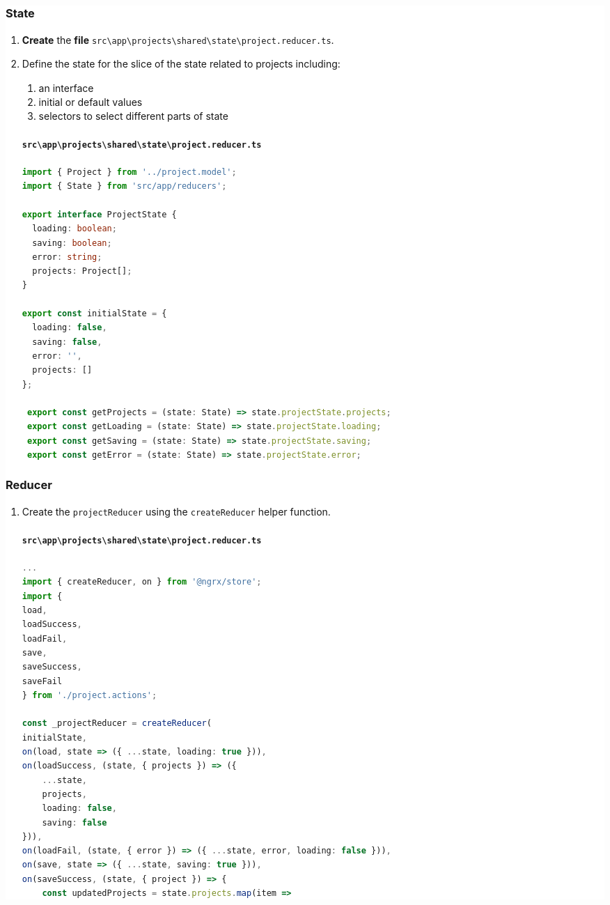### State

1. **Create** the **file** `src\app\projects\shared\state\project.reducer.ts`.
2. Define the state for the slice of the state related to projects including:

   1. an interface
   2. initial or default values
   3. selectors to select different parts of state

   #### `src\app\projects\shared\state\project.reducer.ts`

   ```ts
   import { Project } from '../project.model';
   import { State } from 'src/app/reducers';

   export interface ProjectState {
     loading: boolean;
     saving: boolean;
     error: string;
     projects: Project[];
   }

   export const initialState = {
     loading: false,
     saving: false,
     error: '',
     projects: []
   };

    export const getProjects = (state: State) => state.projectState.projects;
    export const getLoading = (state: State) => state.projectState.loading;
    export const getSaving = (state: State) => state.projectState.saving;
    export const getError = (state: State) => state.projectState.error;
   ```

### Reducer

1. Create the `projectReducer` using the `createReducer` helper function.

   #### `src\app\projects\shared\state\project.reducer.ts`

   ```ts
   ...
   import { createReducer, on } from '@ngrx/store';
   import {
   load,
   loadSuccess,
   loadFail,
   save,
   saveSuccess,
   saveFail
   } from './project.actions';

   const _projectReducer = createReducer(
   initialState,
   on(load, state => ({ ...state, loading: true })),
   on(loadSuccess, (state, { projects }) => ({
       ...state,
       projects,
       loading: false,
       saving: false
   })),
   on(loadFail, (state, { error }) => ({ ...state, error, loading: false })),
   on(save, state => ({ ...state, saving: true })),
   on(saveSuccess, (state, { project }) => {
       const updatedProjects = state.projects.map(item =>
   ```